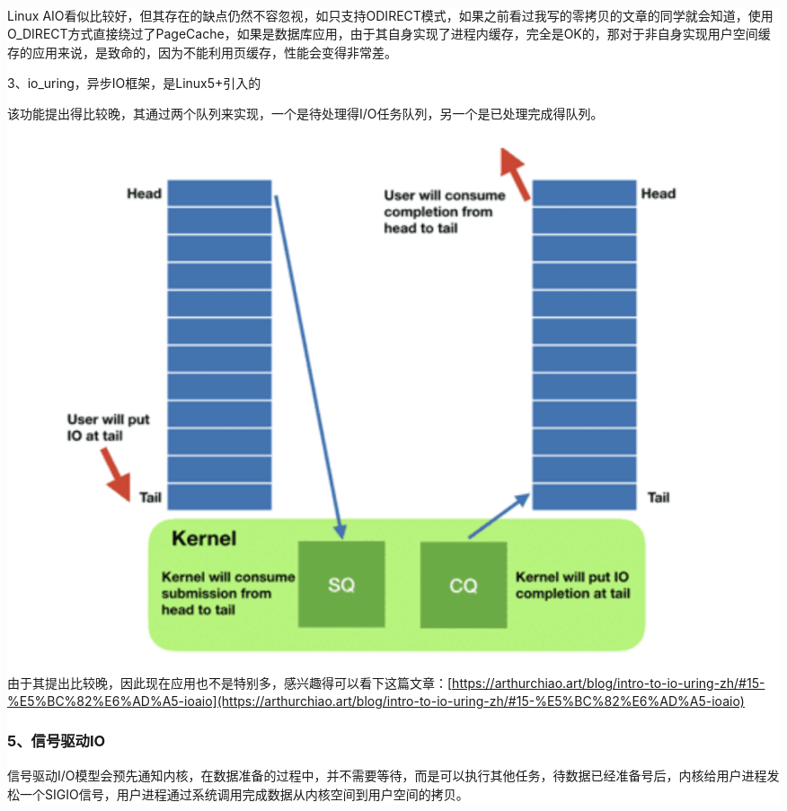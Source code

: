 &#x20;       Linux AIO看似比较好，但其存在的缺点仍然不容忽视，如只支持ODIRECT模式，如果之前看过我写的零拷贝的文章的同学就会知道，使用O\_DIRECT方式直接绕过了PageCache，如果是数据库应用，由于其自身实现了进程内缓存，完全是OK的，那对于非自身实现用户空间缓存的应用来说，是致命的，因为不能利用页缓存，性能会变得非常差。

3、io\_uring，异步IO框架，是Linux5+引入的

&#x20;     该功能提出得比较晚，其通过两个队列来实现，一个是待处理得I/O任务队列，另一个是已处理完成得队列。

<figure><img src="../.gitbook/assets/image (3).png" alt=""><figcaption></figcaption></figure>

由于其提出比较晚，因此现在应用也不是特别多，感兴趣得可以看下这篇文章：[https://arthurchiao.art/blog/intro-to-io-uring-zh/#15-%E5%BC%82%E6%AD%A5-ioaio](https://arthurchiao.art/blog/intro-to-io-uring-zh/#15-%E5%BC%82%E6%AD%A5-ioaio)



### 5、信号驱动IO

&#x20;     信号驱动I/O模型会预先通知内核，在数据准备的过程中，并不需要等待，而是可以执行其他任务，待数据已经准备号后，内核给用户进程发松一个SIGIO信号，用户进程通过系统调用完成数据从内核空间到用户空间的拷贝。
